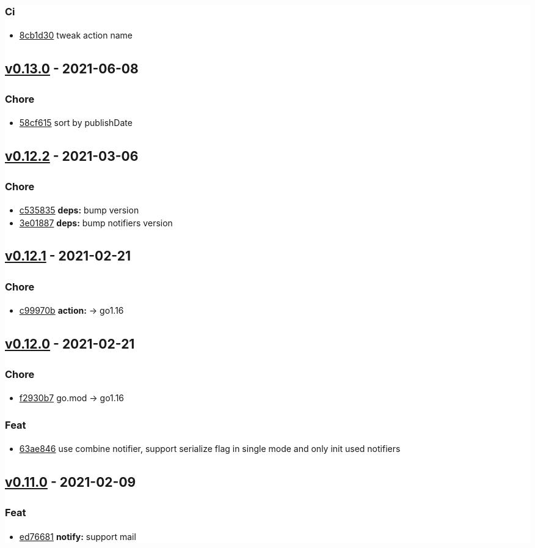 ### Ci
- [8cb1d30](https://github.com/zcong1993/rss-watcher/commit/8cb1d309e3aca2d59218eb1f27ad147286227127) tweak action name


<a name="v0.13.0"></a>
## [v0.13.0] - 2021-06-08
### Chore
- [58cf615](https://github.com/zcong1993/rss-watcher/commit/58cf615e19693da4dd0263a2ffaa934d48e21dbe) sort by publishDate


<a name="v0.12.2"></a>
## [v0.12.2] - 2021-03-06
### Chore
- [c535835](https://github.com/zcong1993/rss-watcher/commit/c535835fa65624149da41f3c843288f99f1e4eeb) **deps:** bump version
- [3e01887](https://github.com/zcong1993/rss-watcher/commit/3e018870f5bc23462625e35b5b3c6c07f23c1af4) **deps:** bump notifiers version


<a name="v0.12.1"></a>
## [v0.12.1] - 2021-02-21
### Chore
- [c99970b](https://github.com/zcong1993/rss-watcher/commit/c99970b4b0360e8486c2677a4188f75e19bea503) **action:** -> go1.16


<a name="v0.12.0"></a>
## [v0.12.0] - 2021-02-21
### Chore
- [f2930b7](https://github.com/zcong1993/rss-watcher/commit/f2930b7cbac2c2473bff66570d79d55ea90a4566) go.mod -> go1.16

### Feat
- [63ae846](https://github.com/zcong1993/rss-watcher/commit/63ae846027f540f41b77ce86c4f205f8df8e5c01) use combine notifier, support serialize flag in single mode and only init used notifiers


<a name="v0.11.0"></a>
## [v0.11.0] - 2021-02-09
### Feat
- [ed76681](https://github.com/zcong1993/rss-watcher/commit/ed76681e8969abecb3fd6fa373923900836e5a69) **notify:** support mail



[Unreleased]: https://github.com/zcong1993/rss-watcher/compare/v0.22.3...HEAD
[v0.22.3]: https://github.com/zcong1993/rss-watcher/compare/v0.22.2...v0.22.3
[v0.22.2]: https://github.com/zcong1993/rss-watcher/compare/v0.22.1...v0.22.2
[v0.22.1]: https://github.com/zcong1993/rss-watcher/compare/v0.22.0...v0.22.1
[v0.22.0]: https://github.com/zcong1993/rss-watcher/compare/v0.21.3...v0.22.0
[v0.21.3]: https://github.com/zcong1993/rss-watcher/compare/v0.21.2...v0.21.3
[v0.21.2]: https://github.com/zcong1993/rss-watcher/compare/v0.21.1...v0.21.2
[v0.21.1]: https://github.com/zcong1993/rss-watcher/compare/v0.21.0...v0.21.1
[v0.21.0]: https://github.com/zcong1993/rss-watcher/compare/v0.20.2...v0.21.0
[v0.20.2]: https://github.com/zcong1993/rss-watcher/compare/v0.20.1...v0.20.2
[v0.20.1]: https://github.com/zcong1993/rss-watcher/compare/v0.20.0...v0.20.1
[v0.20.0]: https://github.com/zcong1993/rss-watcher/compare/v0.15.1...v0.20.0
[v0.15.1]: https://github.com/zcong1993/rss-watcher/compare/v0.15.0...v0.15.1
[v0.15.0]: https://github.com/zcong1993/rss-watcher/compare/v0.14.0...v0.15.0
[v0.14.0]: https://github.com/zcong1993/rss-watcher/compare/v0.13.1...v0.14.0
[v0.13.1]: https://github.com/zcong1993/rss-watcher/compare/v0.13.0...v0.13.1
[v0.13.0]: https://github.com/zcong1993/rss-watcher/compare/v0.12.2...v0.13.0
[v0.12.2]: https://github.com/zcong1993/rss-watcher/compare/v0.12.1...v0.12.2
[v0.12.1]: https://github.com/zcong1993/rss-watcher/compare/v0.12.0...v0.12.1
[v0.12.0]: https://github.com/zcong1993/rss-watcher/compare/v0.11.0...v0.12.0
[v0.11.0]: https://github.com/zcong1993/rss-watcher/compare/v0.10.0...v0.11.0
[v0.10.0]: https://github.com/zcong1993/rss-watcher/compare/v0.9.0...v0.10.0
[v0.9.0]: https://github.com/zcong1993/rss-watcher/compare/v0.8.3...v0.9.0
[v0.8.3]: https://github.com/zcong1993/rss-watcher/compare/v0.8.2...v0.8.3
[v0.8.2]: https://github.com/zcong1993/rss-watcher/compare/v0.8.1...v0.8.2
[v0.8.1]: https://github.com/zcong1993/rss-watcher/compare/v0.8.0...v0.8.1
[v0.8.0]: https://github.com/zcong1993/rss-watcher/compare/v0.6.1...v0.8.0
[v0.6.1]: https://github.com/zcong1993/rss-watcher/compare/v0.6.0...v0.6.1
[v0.6.0]: https://github.com/zcong1993/rss-watcher/compare/v0.5.1...v0.6.0
[v0.5.1]: https://github.com/zcong1993/rss-watcher/compare/v0.5.0...v0.5.1
[v0.5.0]: https://github.com/zcong1993/rss-watcher/compare/v0.4.0...v0.5.0
[v0.4.0]: https://github.com/zcong1993/rss-watcher/compare/v0.3.1...v0.4.0
[v0.3.1]: https://github.com/zcong1993/rss-watcher/compare/v0.3.0...v0.3.1
[v0.3.0]: https://github.com/zcong1993/rss-watcher/compare/v0.2.2...v0.3.0
[v0.2.2]: https://github.com/zcong1993/rss-watcher/compare/v0.2.1...v0.2.2
[v0.2.1]: https://github.com/zcong1993/rss-watcher/compare/v0.2.0...v0.2.1
[v0.2.0]: https://github.com/zcong1993/rss-watcher/compare/v0.1.0...v0.2.0